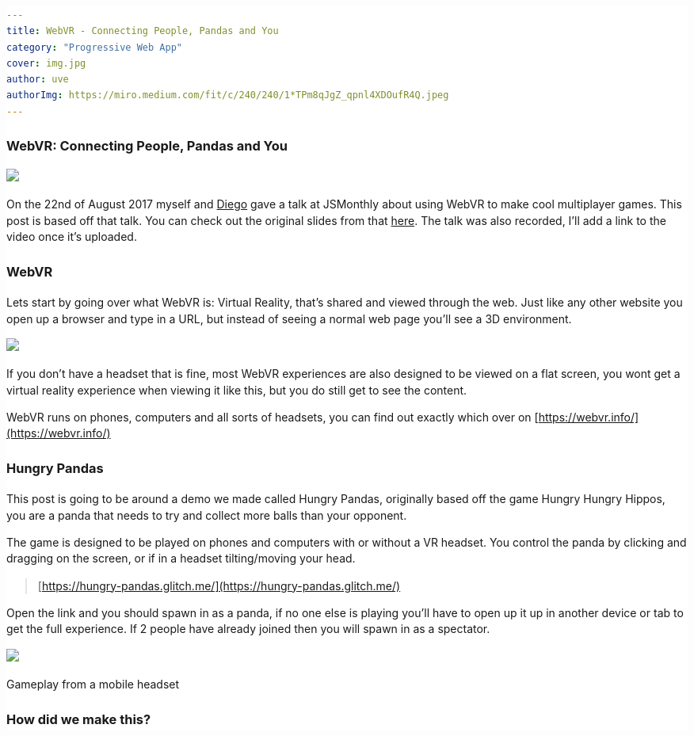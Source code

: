 ```yaml
---
title: WebVR - Connecting People, Pandas and You
category: "Progressive Web App"
cover: img.jpg
author: uve
authorImg: https://miro.medium.com/fit/c/240/240/1*TPm8qJgZ_qpnl4XDOufR4Q.jpeg
---
```


### WebVR: Connecting People, Pandas and You

![](https://cdn-images-1.medium.com/max/2000/1*dcYcSUzplUqftMfU_-5UTA.png)

On the 22nd of August 2017 myself and [Diego](https://medium.com/u/33cea791460a) gave a talk at JSMonthly about using WebVR to make cool multiplayer games. This post is based off that talk. You can check out the original slides from that [here](https://goo.gl/J9h8Ms). The talk was also recorded, I’ll add a link to the video once it’s uploaded.

### WebVR

Lets start by going over what WebVR is: Virtual Reality, that’s shared and viewed through the web. Just like any other website you open up a browser and type in a URL, but instead of seeing a normal web page you’ll see a 3D environment.

![](https://cdn-images-1.medium.com/max/800/1*TjiJR_8-9GVI3VAEnNto9w.png)

If you don’t have a headset that is fine, most WebVR experiences are also designed to be viewed on a flat screen, you wont get a virtual reality experience when viewing it like this, but you do still get to see the content.

WebVR runs on phones, computers and all sorts of headsets, you can find out exactly which over on [https://webvr.info/](https://webvr.info/)

### Hungry Pandas

This post is going to be around a demo we made called Hungry Pandas, originally based off the game Hungry Hungry Hippos, you are a panda that needs to try and collect more balls than your opponent.

The game is designed to be played on phones and computers with or without a VR headset. You control the panda by clicking and dragging on the screen, or if in a headset tilting/moving your head.

> [https://hungry-pandas.glitch.me/](https://hungry-pandas.glitch.me/)

Open the link and you should spawn in as a panda, if no one else is playing you’ll have to open up it up in another device or tab to get the full experience. If 2 people have already joined then you will spawn in as a spectator.

![](https://cdn-images-1.medium.com/max/800/1*HmQFp0fHFmA-85_d77c4Vg.gif)

Gameplay from a mobile headset

### How did we make this?
